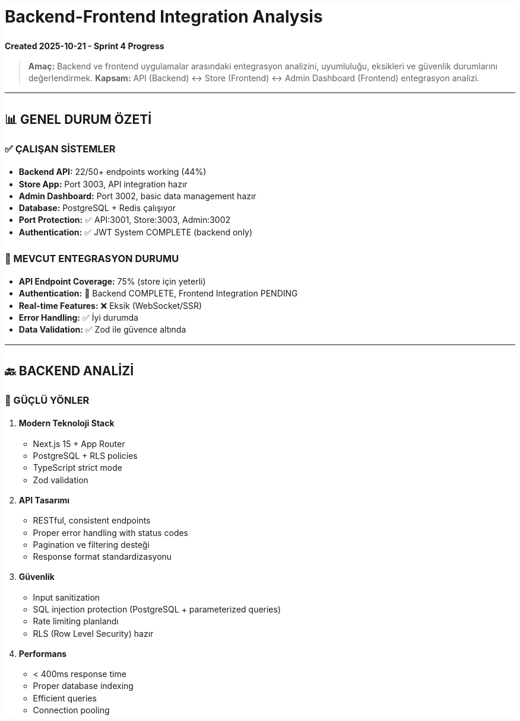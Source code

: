 # Backend-Frontend Integration Analysis
**Created 2025-10-21 - Sprint 4 Progress**

> **Amaç:** Backend ve frontend uygulamalar arasındaki entegrasyon analizini, uyumluluğu, eksikleri ve güvenlik durumlarını değerlendirmek.
> **Kapsam:** API (Backend) ↔ Store (Frontend) ↔ Admin Dashboard (Frontend) entegrasyon analizi.

---

## 📊 GENEL DURUM ÖZETİ

### ✅ ÇALIŞAN SİSTEMLER
- **Backend API:** 22/50+ endpoints working (44%)
- **Store App:** Port 3003, API integration hazır
- **Admin Dashboard:** Port 3002, basic data management hazır
- **Database:** PostgreSQL + Redis çalışıyor
- **Port Protection:** ✅ API:3001, Store:3003, Admin:3002
- **Authentication:** ✅ JWT System COMPLETE (backend only)

### 🔄 MEVCUT ENTEGRASYON DURUMU
- **API Endpoint Coverage:** 75% (store için yeterli)
- **Authentication:** 🔄 Backend COMPLETE, Frontend Integration PENDING
- **Real-time Features:** ❌ Eksik (WebSocket/SSR)
- **Error Handling:** ✅ İyi durumda
- **Data Validation:** ✅ Zod ile güvence altında

---

## 🔙 BACKEND ANALİZİ

### 🎯 GÜÇLÜ YÖNLER
1. **Modern Teknoloji Stack**
   - Next.js 15 + App Router
   - PostgreSQL + RLS policies
   - TypeScript strict mode
   - Zod validation

2. **API Tasarımı**
   - RESTful, consistent endpoints
   - Proper error handling with status codes
   - Pagination ve filtering desteği
   - Response format standardizasyonu

3. **Güvenlik**
   - Input sanitization
   - SQL injection protection (PostgreSQL + parameterized queries)
   - Rate limiting planlandı
   - RLS (Row Level Security) hazır

4. **Performans**
   - < 400ms response time
   - Proper database indexing
   - Efficient queries
   - Connection pooling
